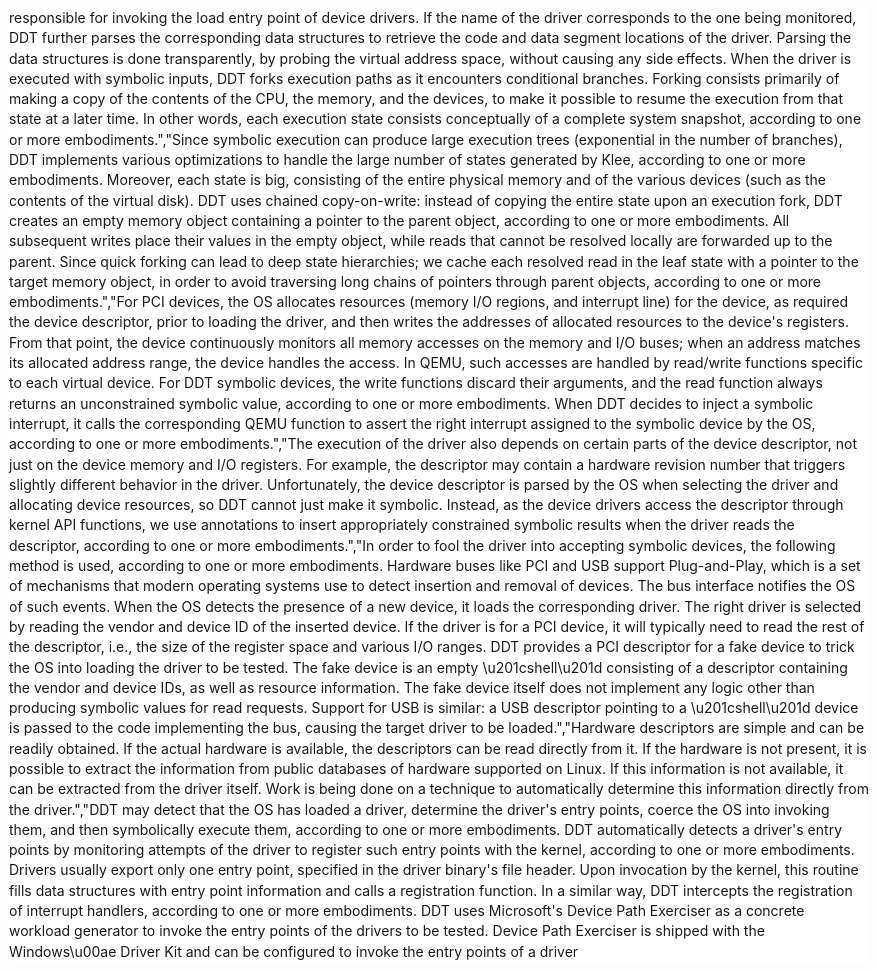 responsible for invoking the load entry point of device drivers. If the name of the driver corresponds to the one being monitored, DDT further parses the corresponding data structures to retrieve the code and data segment locations of the driver. Parsing the data structures is done transparently, by probing the virtual address space, without causing any side effects. When the driver is executed with symbolic inputs, DDT forks execution paths as it encounters conditional branches. Forking consists primarily of making a copy of the contents of the CPU, the memory, and the devices, to make it possible to resume the execution from that state at a later time. In other words, each execution state consists conceptually of a complete system snapshot, according to one or more embodiments.","Since symbolic execution can produce large execution trees (exponential in the number of branches), DDT implements various optimizations to handle the large number of states generated by Klee, according to one or more embodiments. Moreover, each state is big, consisting of the entire physical memory and of the various devices (such as the contents of the virtual disk). DDT uses chained copy-on-write: instead of copying the entire state upon an execution fork, DDT creates an empty memory object containing a pointer to the parent object, according to one or more embodiments. All subsequent writes place their values in the empty object, while reads that cannot be resolved locally are forwarded up to the parent. Since quick forking can lead to deep state hierarchies; we cache each resolved read in the leaf state with a pointer to the target memory object, in order to avoid traversing long chains of pointers through parent objects, according to one or more embodiments.","For PCI devices, the OS allocates resources (memory I\/O regions, and interrupt line) for the device, as required the device descriptor, prior to loading the driver, and then writes the addresses of allocated resources to the device's registers. From that point, the device continuously monitors all memory accesses on the memory and I\/O buses; when an address matches its allocated address range, the device handles the access. In QEMU, such accesses are handled by read\/write functions specific to each virtual device. For DDT symbolic devices, the write functions discard their arguments, and the read function always returns an unconstrained symbolic value, according to one or more embodiments. When DDT decides to inject a symbolic interrupt, it calls the corresponding QEMU function to assert the right interrupt assigned to the symbolic device by the OS, according to one or more embodiments.","The execution of the driver also depends on certain parts of the device descriptor, not just on the device memory and I\/O registers. For example, the descriptor may contain a hardware revision number that triggers slightly different behavior in the driver. Unfortunately, the device descriptor is parsed by the OS when selecting the driver and allocating device resources, so DDT cannot just make it symbolic. Instead, as the device drivers access the descriptor through kernel API functions, we use annotations to insert appropriately constrained symbolic results when the driver reads the descriptor, according to one or more embodiments.","In order to fool the driver into accepting symbolic devices, the following method is used, according to one or more embodiments. Hardware buses like PCI and USB support Plug-and-Play, which is a set of mechanisms that modern operating systems use to detect insertion and removal of devices. The bus interface notifies the OS of such events. When the OS detects the presence of a new device, it loads the corresponding driver. The right driver is selected by reading the vendor and device ID of the inserted device. If the driver is for a PCI device, it will typically need to read the rest of the descriptor, i.e., the size of the register space and various I\/O ranges. DDT provides a PCI descriptor for a fake device to trick the OS into loading the driver to be tested. The fake device is an empty \u201cshell\u201d consisting of a descriptor containing the vendor and device IDs, as well as resource information. The fake device itself does not implement any logic other than producing symbolic values for read requests. Support for USB is similar: a USB descriptor pointing to a \u201cshell\u201d device is passed to the code implementing the bus, causing the target driver to be loaded.","Hardware descriptors are simple and can be readily obtained. If the actual hardware is available, the descriptors can be read directly from it. If the hardware is not present, it is possible to extract the information from public databases of hardware supported on Linux. If this information is not available, it can be extracted from the driver itself. Work is being done on a technique to automatically determine this information directly from the driver.","DDT may detect that the OS has loaded a driver, determine the driver's entry points, coerce the OS into invoking them, and then symbolically execute them, according to one or more embodiments. DDT automatically detects a driver's entry points by monitoring attempts of the driver to register such entry points with the kernel, according to one or more embodiments. Drivers usually export only one entry point, specified in the driver binary's file header. Upon invocation by the kernel, this routine fills data structures with entry point information and calls a registration function. In a similar way, DDT intercepts the registration of interrupt handlers, according to one or more embodiments. DDT uses Microsoft's Device Path Exerciser as a concrete workload generator to invoke the entry points of the drivers to be tested. Device Path Exerciser is shipped with the Windows\u00ae Driver Kit and can be configured to invoke the entry points of a driver